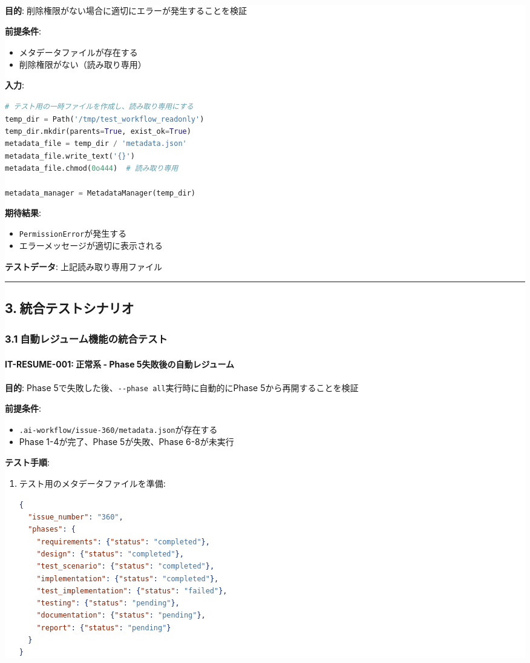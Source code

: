 **目的**: 削除権限がない場合に適切にエラーが発生することを検証

**前提条件**:
- メタデータファイルが存在する
- 削除権限がない（読み取り専用）

**入力**:
```python
# テスト用の一時ファイルを作成し、読み取り専用にする
temp_dir = Path('/tmp/test_workflow_readonly')
temp_dir.mkdir(parents=True, exist_ok=True)
metadata_file = temp_dir / 'metadata.json'
metadata_file.write_text('{}')
metadata_file.chmod(0o444)  # 読み取り専用

metadata_manager = MetadataManager(temp_dir)
```

**期待結果**:
- `PermissionError`が発生する
- エラーメッセージが適切に表示される

**テストデータ**: 上記読み取り専用ファイル

---

## 3. 統合テストシナリオ

### 3.1 自動レジューム機能の統合テスト

#### IT-RESUME-001: 正常系 - Phase 5失敗後の自動レジューム

**目的**: Phase 5で失敗した後、`--phase all`実行時に自動的にPhase 5から再開することを検証

**前提条件**:
- `.ai-workflow/issue-360/metadata.json`が存在する
- Phase 1-4が完了、Phase 5が失敗、Phase 6-8が未実行

**テスト手順**:
1. テスト用のメタデータファイルを準備:
   ```json
   {
     "issue_number": "360",
     "phases": {
       "requirements": {"status": "completed"},
       "design": {"status": "completed"},
       "test_scenario": {"status": "completed"},
       "implementation": {"status": "completed"},
       "test_implementation": {"status": "failed"},
       "testing": {"status": "pending"},
       "documentation": {"status": "pending"},
       "report": {"status": "pending"}
     }
   }
   ```
